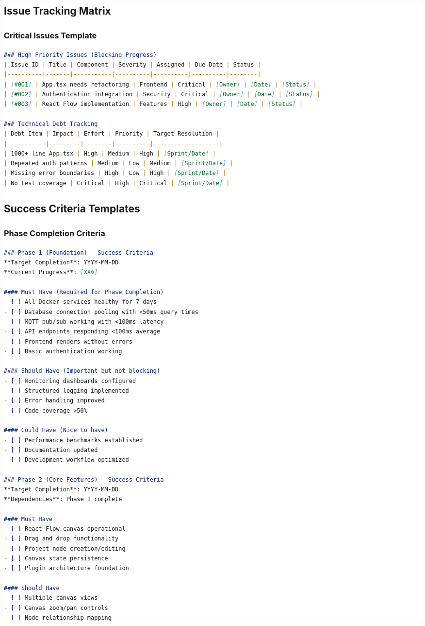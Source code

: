 ## Issue Tracking Matrix

### Critical Issues Template
```markdown
### High Priority Issues (Blocking Progress)
| Issue ID | Title | Component | Severity | Assigned | Due Date | Status |
|----------|-------|-----------|----------|----------|----------|--------|
| [#001] | App.tsx needs refactoring | Frontend | Critical | [Owner] | [Date] | [Status] |
| [#002] | Authentication integration | Security | Critical | [Owner] | [Date] | [Status] |
| [#003] | React Flow implementation | Features | High | [Owner] | [Date] | [Status] |

### Technical Debt Tracking
| Debt Item | Impact | Effort | Priority | Target Resolution |
|-----------|---------|--------|----------|-------------------|
| 1000+ line App.tsx | High | Medium | High | [Sprint/Date] |
| Repeated auth patterns | Medium | Low | Medium | [Sprint/Date] |
| Missing error boundaries | High | Low | High | [Sprint/Date] |
| No test coverage | Critical | High | Critical | [Sprint/Date] |
```

## Success Criteria Templates

### Phase Completion Criteria
```markdown
### Phase 1 (Foundation) - Success Criteria
**Target Completion**: YYYY-MM-DD
**Current Progress**: [XX%]

#### Must Have (Required for Phase Completion)
- [ ] All Docker services healthy for 7 days
- [ ] Database connection pooling with <50ms query times
- [ ] MQTT pub/sub working with <100ms latency
- [ ] API endpoints responding <100ms average
- [ ] Frontend renders without errors
- [ ] Basic authentication working

#### Should Have (Important but not blocking)
- [ ] Monitoring dashboards configured
- [ ] Structured logging implemented
- [ ] Error handling improved
- [ ] Code coverage >50%

#### Could Have (Nice to have)
- [ ] Performance benchmarks established
- [ ] Documentation updated
- [ ] Development workflow optimized

### Phase 2 (Core Features) - Success Criteria
**Target Completion**: YYYY-MM-DD
**Dependencies**: Phase 1 complete

#### Must Have
- [ ] React Flow canvas operational
- [ ] Drag and drop functionality
- [ ] Project node creation/editing
- [ ] Canvas state persistence
- [ ] Plugin architecture foundation

#### Should Have
- [ ] Multiple canvas views
- [ ] Canvas zoom/pan controls
- [ ] Node relationship mapping
```